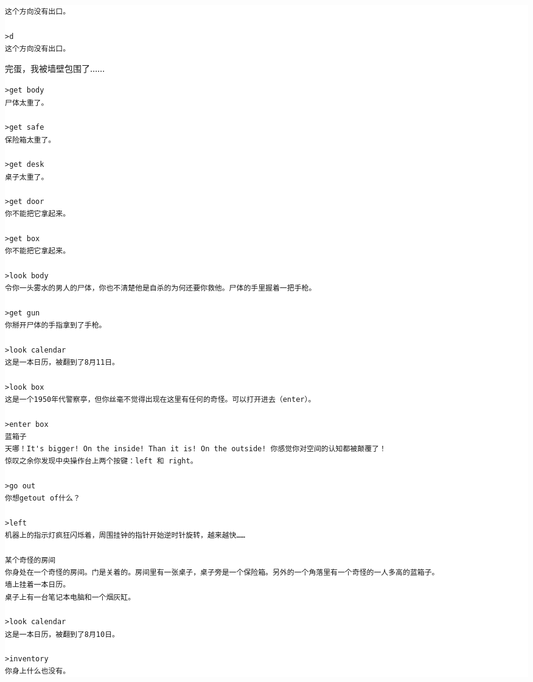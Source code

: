 ```console
这个方向没有出口。

>d
这个方向没有出口。
```

完蛋，我被墙壁包围了……

```console
>get body
尸体太重了。

>get safe
保险箱太重了。

>get desk
桌子太重了。

>get door
你不能把它拿起来。

>get box
你不能把它拿起来。

>look body
令你一头雾水的男人的尸体，你也不清楚他是自杀的为何还要你救他。尸体的手里握着一把手枪。

>get gun
你掰开尸体的手指拿到了手枪。

>look calendar
这是一本日历，被翻到了8月11日。

>look box
这是一个1950年代警察亭，但你丝毫不觉得出现在这里有任何的奇怪。可以打开进去（enter）。

>enter box
蓝箱子
天哪！It's bigger! On the inside! Than it is! On the outside! 你感觉你对空间的认知都被颠覆了！
惊叹之余你发现中央操作台上两个按键：left 和 right。

>go out
你想getout of什么？

>left
机器上的指示灯疯狂闪烁着，周围挂钟的指针开始逆时针旋转，越来越快……

某个奇怪的房间
你身处在一个奇怪的房间。门是关着的。房间里有一张桌子，桌子旁是一个保险箱。另外的一个角落里有一个奇怪的一人多高的蓝箱子。
墙上挂着一本日历。
桌子上有一台笔记本电脑和一个烟灰缸。

>look calendar
这是一本日历，被翻到了8月10日。

>inventory
你身上什么也没有。
```
